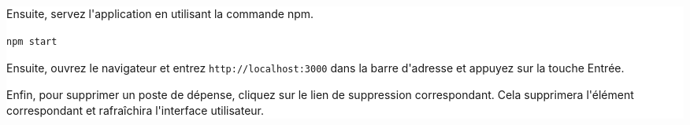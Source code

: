 Ensuite, servez l'application en utilisant la commande npm.

```bash
npm start
```

Ensuite, ouvrez le navigateur et entrez ```http://localhost:3000``` dans la barre d'adresse et appuyez sur la touche Entrée.

Enfin, pour supprimer un poste de dépense, cliquez sur le lien de suppression correspondant. Cela supprimera l'élément correspondant et rafraîchira l'interface utilisateur.